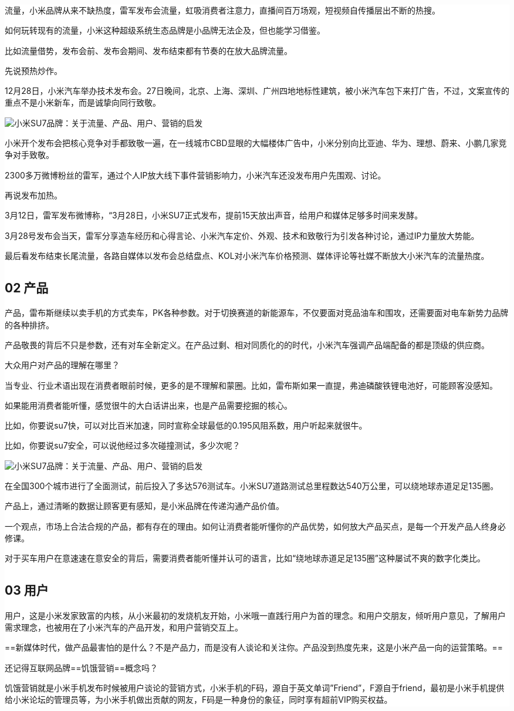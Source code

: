 流量，小米品牌从来不缺热度，雷军发布会流量，虹吸消费者注意力，直播间百万场观，短视频自传播层出不断的热搜。

如何玩转现有的流量，小米这种超级系统生态品牌是小品牌无法企及，但也能学习借鉴。

比如流量借势，发布会前、发布会期间、发布结束都有节奏的在放大品牌流量。

先说预热炒作。

12月28日，小米汽车举办技术发布会。27日晚间，北京、上海、深圳、广州四地地标性建筑，被小米汽车包下来打广告，不过，文案宣传的重点不是小米新车，而是诚挚向同行致敬。

![小米SU7品牌：关于流量、产品、用户、营销的启发](https://proxy-prod.omnivore-image-cache.app/0x0,s2cOg0lBr-CZEtUF4-tyirz0xeyiwrMVwx9dkomwnNEA/https://image.woshipm.com/wp-files/2024/04/RXCOu3lm3mOO62DBg8of.png "小米SU7品牌：关于流量、产品、用户、营销的启发")

小米开个发布会把核心竞争对手都致敬一遍，在一线城市CBD显眼的大幅楼体广告中，小米分别向比亚迪、华为、理想、蔚来、小鹏几家竞争对手致敬。

2300多万微博粉丝的雷军，通过个人IP放大线下事件营销影响力，小米汽车还没发布用户先围观、讨论。

再说发布加热。

3月12日，雷军发布微博称，“3月28日，小米SU7正式发布，提前15天放出声音，给用户和媒体足够多时间来发酵。

3月28号发布会当天，雷军分享造车经历和心得言论、小米汽车定价、外观、技术和致敬行为引发各种讨论，通过IP力量放大势能。

最后看发布结束长尾流量，各路自媒体以发布会总结盘点、KOL对小米汽车价格预测、媒体评论等社媒不断放大小米汽车的流量热度。

## 02 产品

产品，雷布斯继续以卖手机的方式卖车，PK各种参数。对于切换赛道的新能源车，不仅要面对竞品油车和围攻，还需要面对电车新势力品牌的各种排挤。

产品敬畏的背后不只是参数，还有对车全新定义。在产品过剩、相对同质化的的时代，小米汽车强调产品端配备的都是顶级的供应商。

大众用户对产品的理解在哪里？

当专业、行业术语出现在消费者眼前时候，更多的是不理解和蒙圈。比如，雷布斯如果一直提，弗迪磷酸铁锂电池好，可能顾客没感知。

如果能用消费者能听懂，感觉很牛的大白话讲出来，也是产品需要挖掘的核心。

比如，你要说su7快，可以对比百米加速，同时宣称全球最低的0.195风阻系数，用户听起来就很牛。

比如，你要说su7安全，可以说他经过多次碰撞测试，多少次呢？

![小米SU7品牌：关于流量、产品、用户、营销的启发](https://proxy-prod.omnivore-image-cache.app/0x0,stLGXWkvwEWW09wXMRPtuJU2N2CWA8w4Ov_R7egqwbjM/https://image.woshipm.com/wp-files/2024/04/Uo9j7qbmXElXHrzDfJcQ.jpeg "小米SU7品牌：关于流量、产品、用户、营销的启发")

在全国300个城市进行了全面测试，前后投入了多达576测试车。小米SU7道路测试总里程数达540万公里，可以绕地球赤道足足135圈。

产品上，通过清晰的数据让顾客更有感知，是小米品牌在传递沟通产品价值。

一个观点，市场上合法合规的产品，都有存在的理由。如何让消费者能听懂你的产品优势，如何放大产品买点，是每一个开发产品人终身必修课。

对于买车用户在意速速在意安全的背后，需要消费者能听懂并认可的语言，比如“绕地球赤道足足135圈”这种屡试不爽的数字化类比。

## 03 用户

用户，这是小米发家致富的内核，从小米最初的发烧机友开始，小米哦一直践行用户为首的理念。和用户交朋友，倾听用户意见，了解用户需求理念，也被用在了小米汽车的产品开发，和用户营销交互上。

==新媒体时代，做产品最害怕的是什么？不是产品力，而是没有人谈论和关注你。产品没到热度先来，这是小米产品一向的运营策略。==

还记得互联网品牌==饥饿营销==概念吗？

饥饿营销就是小米手机发布时候被用户谈论的营销方式，小米手机的F码，源自于英文单词”Friend”，F源自于friend，最初是小米手机提供给小米论坛的管理员等，为小米手机做出贡献的网友，F码是一种身份的象征，同时享有超前VIP购买权益。
